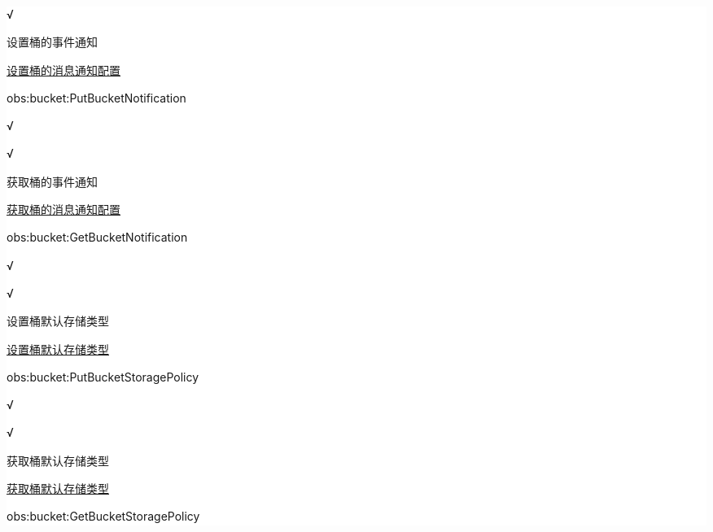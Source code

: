 </td>
<td class="cellrowborder" valign="top" width="12.5%" headers="mcps1.2.6.1.5 "><p id="p66812452555"><a name="p66812452555"></a><a name="p66812452555"></a>√</p>
</td>
</tr>
<tr id="row209621021185116"><td class="cellrowborder" valign="top" width="25%" headers="mcps1.2.6.1.1 "><p id="p1988913240512"><a name="p1988913240512"></a><a name="p1988913240512"></a>设置桶的事件通知</p>
</td>
<td class="cellrowborder" valign="top" width="25%" headers="mcps1.2.6.1.2 "><p id="p12285111915539"><a name="p12285111915539"></a><a name="p12285111915539"></a><a href="设置桶的消息通知配置.md">设置桶的消息通知配置</a></p>
</td>
<td class="cellrowborder" valign="top" width="25%" headers="mcps1.2.6.1.3 "><p id="p138893242517"><a name="p138893242517"></a><a name="p138893242517"></a>obs:bucket:PutBucketNotification</p>
</td>
<td class="cellrowborder" valign="top" width="12.5%" headers="mcps1.2.6.1.4 "><p id="p3556144514556"><a name="p3556144514556"></a><a name="p3556144514556"></a>√</p>
</td>
<td class="cellrowborder" valign="top" width="12.5%" headers="mcps1.2.6.1.5 "><p id="p12556154545516"><a name="p12556154545516"></a><a name="p12556154545516"></a>√</p>
</td>
</tr>
<tr id="row152944561205"><td class="cellrowborder" valign="top" width="25%" headers="mcps1.2.6.1.1 "><p id="p1629435614010"><a name="p1629435614010"></a><a name="p1629435614010"></a>获取桶的事件通知</p>
</td>
<td class="cellrowborder" valign="top" width="25%" headers="mcps1.2.6.1.2 "><p id="p142865198539"><a name="p142865198539"></a><a name="p142865198539"></a><a href="获取桶的消息通知配置.md">获取桶的消息通知配置</a></p>
</td>
<td class="cellrowborder" valign="top" width="25%" headers="mcps1.2.6.1.3 "><p id="p321218251621"><a name="p321218251621"></a><a name="p321218251621"></a>obs:bucket:GetBucketNotification</p>
</td>
<td class="cellrowborder" valign="top" width="12.5%" headers="mcps1.2.6.1.4 "><p id="p9101446105513"><a name="p9101446105513"></a><a name="p9101446105513"></a>√</p>
</td>
<td class="cellrowborder" valign="top" width="12.5%" headers="mcps1.2.6.1.5 "><p id="p21015461556"><a name="p21015461556"></a><a name="p21015461556"></a>√</p>
</td>
</tr>
<tr id="row1949695218319"><td class="cellrowborder" valign="top" width="25%" headers="mcps1.2.6.1.1 "><p id="p049625283114"><a name="p049625283114"></a><a name="p049625283114"></a>设置桶默认存储类型</p>
</td>
<td class="cellrowborder" valign="top" width="25%" headers="mcps1.2.6.1.2 "><p id="p928631995317"><a name="p928631995317"></a><a name="p928631995317"></a><a href="设置桶默认存储类型.md">设置桶默认存储类型</a></p>
</td>
<td class="cellrowborder" valign="top" width="25%" headers="mcps1.2.6.1.3 "><p id="p7496152133116"><a name="p7496152133116"></a><a name="p7496152133116"></a>obs:bucket:PutBucketStoragePolicy</p>
</td>
<td class="cellrowborder" valign="top" width="12.5%" headers="mcps1.2.6.1.4 "><p id="p18540946185512"><a name="p18540946185512"></a><a name="p18540946185512"></a>√</p>
</td>
<td class="cellrowborder" valign="top" width="12.5%" headers="mcps1.2.6.1.5 "><p id="p13540144617550"><a name="p13540144617550"></a><a name="p13540144617550"></a>√</p>
</td>
</tr>
<tr id="row0563855153115"><td class="cellrowborder" valign="top" width="25%" headers="mcps1.2.6.1.1 "><p id="p156385553110"><a name="p156385553110"></a><a name="p156385553110"></a>获取桶默认存储类型</p>
</td>
<td class="cellrowborder" valign="top" width="25%" headers="mcps1.2.6.1.2 "><p id="p17286819105311"><a name="p17286819105311"></a><a name="p17286819105311"></a><a href="获取桶默认存储类型.md">获取桶默认存储类型</a></p>
</td>
<td class="cellrowborder" valign="top" width="25%" headers="mcps1.2.6.1.3 "><p id="p3563115553118"><a name="p3563115553118"></a><a name="p3563115553118"></a>obs:bucket:GetBucketStoragePolicy</p>
</td>